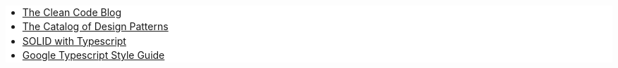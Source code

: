 - [The Clean Code Blog](https://blog.cleancoder.com/uncle-bob/2012/08/13/the-clean-architecture.html)
- [The Catalog of Design Patterns](https://refactoring.guru/design-patterns/catalog)
- [SOLID with Typescript](https://github.com/labs42io/clean-code-typescript)
- [Google Typescript Style Guide](https://google.github.io/styleguide/tsguide.html)
